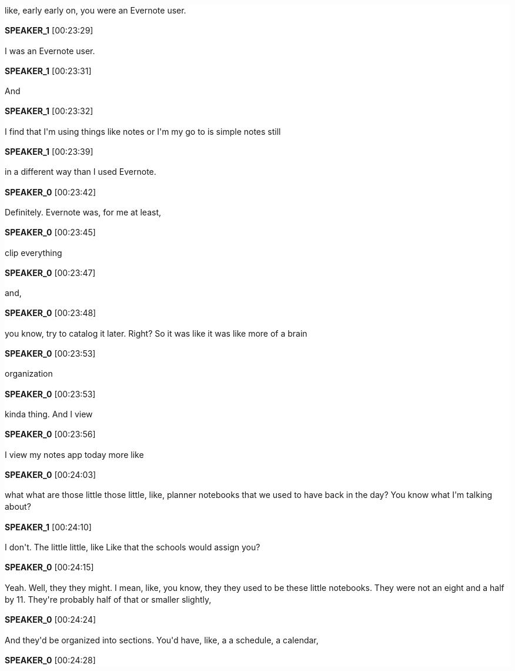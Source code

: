 like, early early on, you were an Evernote user.

**SPEAKER_1** [00:23:29]

I was an Evernote user.

**SPEAKER_1** [00:23:31]

And

**SPEAKER_1** [00:23:32]

I find that I'm using things like notes or I'm my go to is simple notes still

**SPEAKER_1** [00:23:39]

in a different way than I used Evernote.

**SPEAKER_0** [00:23:42]

Definitely. Evernote was, for me at least,

**SPEAKER_0** [00:23:45]

clip everything

**SPEAKER_0** [00:23:47]

and,

**SPEAKER_0** [00:23:48]

you know, try to catalog it later. Right? So it was like it was like more of a brain

**SPEAKER_0** [00:23:53]

organization

**SPEAKER_0** [00:23:53]

kinda thing. And I view

**SPEAKER_0** [00:23:56]

I view my notes app today more like

**SPEAKER_0** [00:24:03]

what what are those little those little, like, planner notebooks that we used to have back in the day? You know what I'm talking about?

**SPEAKER_1** [00:24:10]

I don't. The little little, like Like that the schools would assign you?

**SPEAKER_0** [00:24:15]

Yeah. Well, they they might. I mean, like, you know, they they used to be these little notebooks. They were not an eight and a half by 11. They're probably half of that or smaller slightly,

**SPEAKER_0** [00:24:24]

And they'd be organized into sections. You'd have, like, a a schedule, a calendar,

**SPEAKER_0** [00:24:28]
